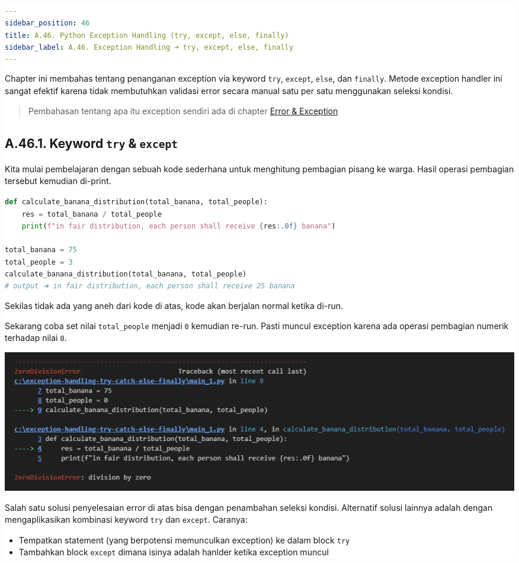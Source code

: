```yaml
---
sidebar_position: 46
title: A.46. Python Exception Handling (try, except, else, finally)
sidebar_label: A.46. Exception Handling ➜ try, except, else, finally
---
```


Chapter ini membahas tentang penanganan exception via keyword `try`, `except`, `else`, dan `finally`. Metode exception handler ini sangat efektif karena tidak membutuhkan validasi error secara manual satu per satu menggunakan seleksi kondisi.

> Pembahasan tentang apa itu exception sendiri ada di chapter [Error & Exception](/basic/error-exception)

## A.46.1. Keyword `try` & `except`

Kita mulai pembelajaran dengan sebuah kode sederhana untuk menghitung pembagian pisang ke warga. Hasil operasi pembagian tersebut kemudian di-print.

```python
def calculate_banana_distribution(total_banana, total_people):
    res = total_banana / total_people
    print(f"in fair distribution, each person shall receive {res:.0f} banana")

total_banana = 75
total_people = 3
calculate_banana_distribution(total_banana, total_people)
# output ➜ in fair distribution, each person shall receive 25 banana
```

Sekilas tidak ada yang aneh dari kode di atas, kode akan berjalan normal ketika di-run.

Sekarang coba set nilai `total_people` menjadi `0` kemudian re-run. Pasti muncul exception karena ada operasi pembagian numerik terhadap nilai `0`.

![Python Exception Handling (try, except, finally)](img/exception-handling-try-except-else-finally-1.png)

Salah satu solusi penyelesaian error di atas bisa dengan penambahan seleksi kondisi. Alternatif solusi lainnya adalah dengan mengaplikasikan kombinasi keyword `try` dan `except`. Caranya:

- Tempatkan statement (yang berpotensi memunculkan exception) ke dalam block `try`
- Tambahkan block `except` dimana isinya adalah hanlder ketika exception muncul
